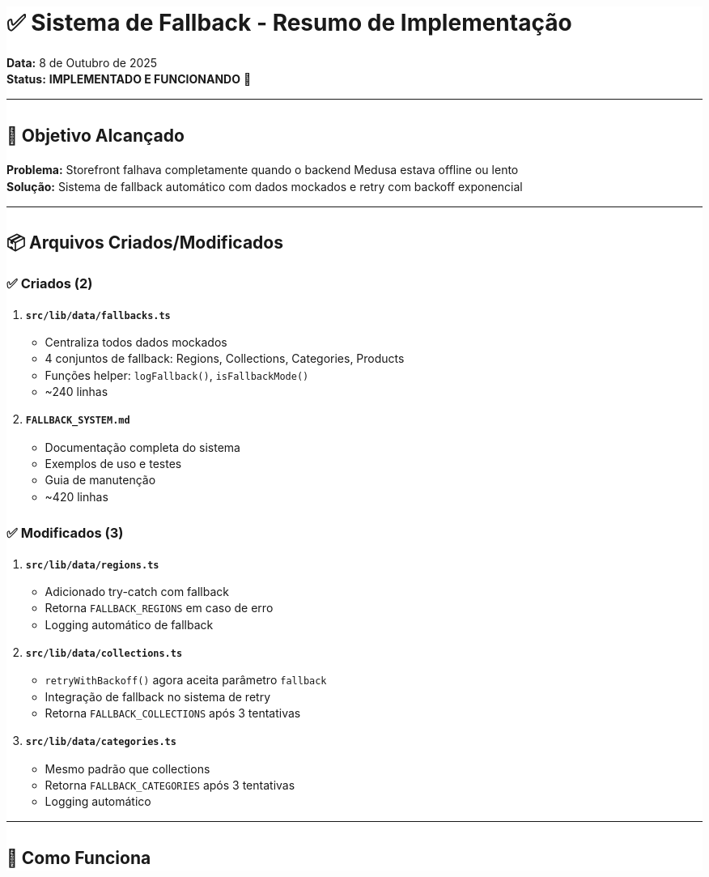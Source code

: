 # ✅ Sistema de Fallback - Resumo de Implementação

**Data:** 8 de Outubro de 2025  
**Status:** **IMPLEMENTADO E FUNCIONANDO** 🎉

---

## 🎯 Objetivo Alcançado

**Problema:** Storefront falhava completamente quando o backend Medusa estava offline ou lento  
**Solução:** Sistema de fallback automático com dados mockados e retry com backoff exponencial

---

## 📦 Arquivos Criados/Modificados

### ✅ Criados (2)

1. **`src/lib/data/fallbacks.ts`**
   - Centraliza todos dados mockados
   - 4 conjuntos de fallback: Regions, Collections, Categories, Products
   - Funções helper: `logFallback()`, `isFallbackMode()`
   - ~240 linhas

2. **`FALLBACK_SYSTEM.md`**
   - Documentação completa do sistema
   - Exemplos de uso e testes
   - Guia de manutenção
   - ~420 linhas

### ✅ Modificados (3)

1. **`src/lib/data/regions.ts`**
   - Adicionado try-catch com fallback
   - Retorna `FALLBACK_REGIONS` em caso de erro
   - Logging automático de fallback

2. **`src/lib/data/collections.ts`**
   - `retryWithBackoff()` agora aceita parâmetro `fallback`
   - Integração de fallback no sistema de retry
   - Retorna `FALLBACK_COLLECTIONS` após 3 tentativas

3. **`src/lib/data/categories.ts`**
   - Mesmo padrão que collections
   - Retorna `FALLBACK_CATEGORIES` após 3 tentativas
   - Logging automático

---

## 🔧 Como Funciona
